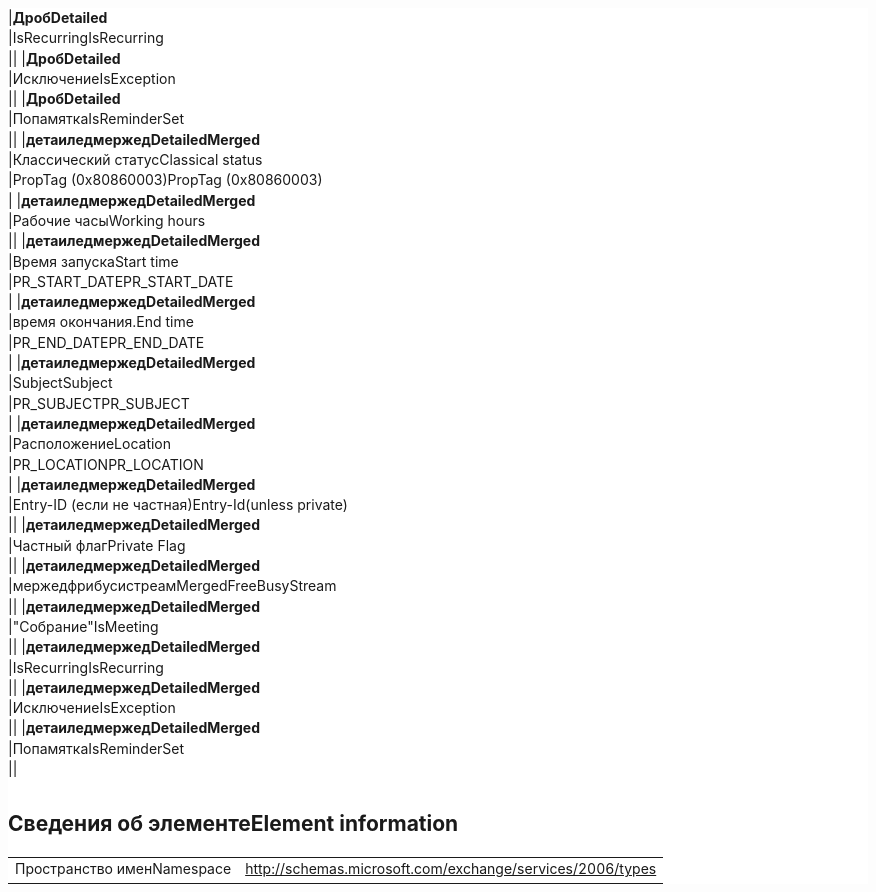 |<span data-ttu-id="1a8bf-204">**Дроб**</span><span class="sxs-lookup"><span data-stu-id="1a8bf-204">**Detailed**</span></span> <br/> |<span data-ttu-id="1a8bf-205">IsRecurring</span><span class="sxs-lookup"><span data-stu-id="1a8bf-205">IsRecurring</span></span>  <br/> ||
|<span data-ttu-id="1a8bf-206">**Дроб**</span><span class="sxs-lookup"><span data-stu-id="1a8bf-206">**Detailed**</span></span> <br/> |<span data-ttu-id="1a8bf-207">Исключение</span><span class="sxs-lookup"><span data-stu-id="1a8bf-207">IsException</span></span>  <br/> ||
|<span data-ttu-id="1a8bf-208">**Дроб**</span><span class="sxs-lookup"><span data-stu-id="1a8bf-208">**Detailed**</span></span> <br/> |<span data-ttu-id="1a8bf-209">Попамятка</span><span class="sxs-lookup"><span data-stu-id="1a8bf-209">IsReminderSet</span></span>  <br/> ||
|<span data-ttu-id="1a8bf-210">**детаиледмержед**</span><span class="sxs-lookup"><span data-stu-id="1a8bf-210">**DetailedMerged**</span></span> <br/> |<span data-ttu-id="1a8bf-211">Классический статус</span><span class="sxs-lookup"><span data-stu-id="1a8bf-211">Classical status</span></span>  <br/> |<span data-ttu-id="1a8bf-212">PropTag (0x80860003)</span><span class="sxs-lookup"><span data-stu-id="1a8bf-212">PropTag (0x80860003)</span></span>  <br/> |
|<span data-ttu-id="1a8bf-213">**детаиледмержед**</span><span class="sxs-lookup"><span data-stu-id="1a8bf-213">**DetailedMerged**</span></span> <br/> |<span data-ttu-id="1a8bf-214">Рабочие часы</span><span class="sxs-lookup"><span data-stu-id="1a8bf-214">Working hours</span></span>  <br/> ||
|<span data-ttu-id="1a8bf-215">**детаиледмержед**</span><span class="sxs-lookup"><span data-stu-id="1a8bf-215">**DetailedMerged**</span></span> <br/> |<span data-ttu-id="1a8bf-216">Время запуска</span><span class="sxs-lookup"><span data-stu-id="1a8bf-216">Start time</span></span>  <br/> |<span data-ttu-id="1a8bf-217">PR_START_DATE</span><span class="sxs-lookup"><span data-stu-id="1a8bf-217">PR_START_DATE</span></span>  <br/> |
|<span data-ttu-id="1a8bf-218">**детаиледмержед**</span><span class="sxs-lookup"><span data-stu-id="1a8bf-218">**DetailedMerged**</span></span> <br/> |<span data-ttu-id="1a8bf-219">время окончания.</span><span class="sxs-lookup"><span data-stu-id="1a8bf-219">End time</span></span>  <br/> |<span data-ttu-id="1a8bf-220">PR_END_DATE</span><span class="sxs-lookup"><span data-stu-id="1a8bf-220">PR_END_DATE</span></span>  <br/> |
|<span data-ttu-id="1a8bf-221">**детаиледмержед**</span><span class="sxs-lookup"><span data-stu-id="1a8bf-221">**DetailedMerged**</span></span> <br/> |<span data-ttu-id="1a8bf-222">Subject</span><span class="sxs-lookup"><span data-stu-id="1a8bf-222">Subject</span></span>  <br/> |<span data-ttu-id="1a8bf-223">PR_SUBJECT</span><span class="sxs-lookup"><span data-stu-id="1a8bf-223">PR_SUBJECT</span></span>  <br/> |
|<span data-ttu-id="1a8bf-224">**детаиледмержед**</span><span class="sxs-lookup"><span data-stu-id="1a8bf-224">**DetailedMerged**</span></span> <br/> |<span data-ttu-id="1a8bf-225">Расположение</span><span class="sxs-lookup"><span data-stu-id="1a8bf-225">Location</span></span>  <br/> |<span data-ttu-id="1a8bf-226">PR_LOCATION</span><span class="sxs-lookup"><span data-stu-id="1a8bf-226">PR_LOCATION</span></span>  <br/> |
|<span data-ttu-id="1a8bf-227">**детаиледмержед**</span><span class="sxs-lookup"><span data-stu-id="1a8bf-227">**DetailedMerged**</span></span> <br/> |<span data-ttu-id="1a8bf-228">Entry-ID (если не частная)</span><span class="sxs-lookup"><span data-stu-id="1a8bf-228">Entry-Id(unless private)</span></span>  <br/> ||
|<span data-ttu-id="1a8bf-229">**детаиледмержед**</span><span class="sxs-lookup"><span data-stu-id="1a8bf-229">**DetailedMerged**</span></span> <br/> |<span data-ttu-id="1a8bf-230">Частный флаг</span><span class="sxs-lookup"><span data-stu-id="1a8bf-230">Private Flag</span></span>  <br/> ||
|<span data-ttu-id="1a8bf-231">**детаиледмержед**</span><span class="sxs-lookup"><span data-stu-id="1a8bf-231">**DetailedMerged**</span></span> <br/> |<span data-ttu-id="1a8bf-232">мержедфрибусистреам</span><span class="sxs-lookup"><span data-stu-id="1a8bf-232">MergedFreeBusyStream</span></span>  <br/> ||
|<span data-ttu-id="1a8bf-233">**детаиледмержед**</span><span class="sxs-lookup"><span data-stu-id="1a8bf-233">**DetailedMerged**</span></span> <br/> |<span data-ttu-id="1a8bf-234">"Собрание"</span><span class="sxs-lookup"><span data-stu-id="1a8bf-234">IsMeeting</span></span>  <br/> ||
|<span data-ttu-id="1a8bf-235">**детаиледмержед**</span><span class="sxs-lookup"><span data-stu-id="1a8bf-235">**DetailedMerged**</span></span> <br/> |<span data-ttu-id="1a8bf-236">IsRecurring</span><span class="sxs-lookup"><span data-stu-id="1a8bf-236">IsRecurring</span></span>  <br/> ||
|<span data-ttu-id="1a8bf-237">**детаиледмержед**</span><span class="sxs-lookup"><span data-stu-id="1a8bf-237">**DetailedMerged**</span></span> <br/> |<span data-ttu-id="1a8bf-238">Исключение</span><span class="sxs-lookup"><span data-stu-id="1a8bf-238">IsException</span></span>  <br/> ||
|<span data-ttu-id="1a8bf-239">**детаиледмержед**</span><span class="sxs-lookup"><span data-stu-id="1a8bf-239">**DetailedMerged**</span></span> <br/> |<span data-ttu-id="1a8bf-240">Попамятка</span><span class="sxs-lookup"><span data-stu-id="1a8bf-240">IsReminderSet</span></span>  <br/> ||
   
## <a name="element-information"></a><span data-ttu-id="1a8bf-241">Сведения об элементе</span><span class="sxs-lookup"><span data-stu-id="1a8bf-241">Element information</span></span>

|||
|:-----|:-----|
|<span data-ttu-id="1a8bf-242">Пространство имен</span><span class="sxs-lookup"><span data-stu-id="1a8bf-242">Namespace</span></span>  <br/> |http://schemas.microsoft.com/exchange/services/2006/types  <br/> |